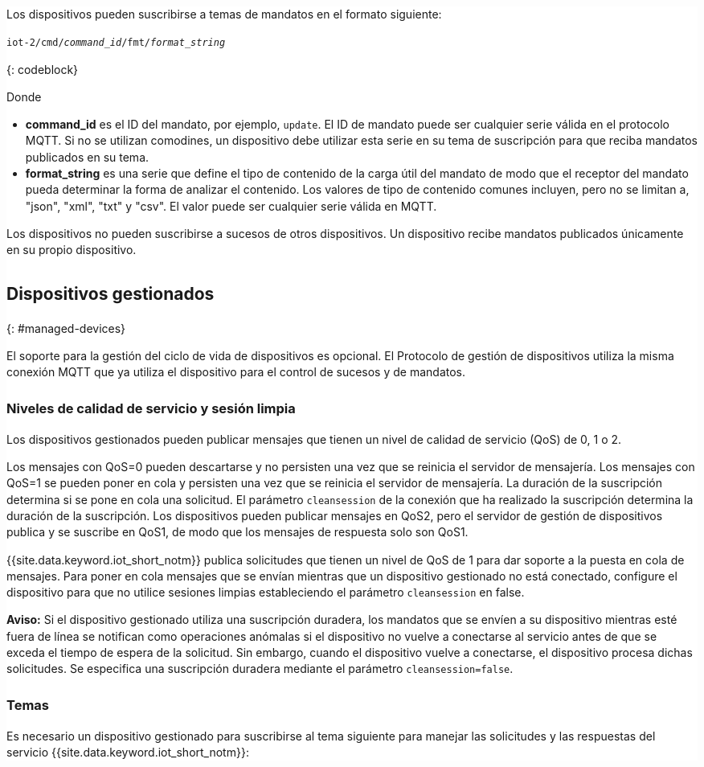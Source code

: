 Los dispositivos pueden suscribirse a temas de mandatos en el formato siguiente:

<pre class="pre"><code class="hljs">iot-2/cmd/<var class="keyword varname">command_id</var>/fmt/<var class="keyword varname">format_string</var></code></pre>
{: codeblock}

Donde
 - **command_id** es el ID del mandato, por ejemplo, ``update``. El ID de mandato puede ser cualquier serie válida en el protocolo MQTT.  Si no se utilizan comodines, un dispositivo debe utilizar esta serie en su tema de suscripción para que reciba mandatos publicados en su tema.
 - **format_string** es una serie que define el tipo de contenido de la carga útil del mandato de modo que el receptor del mandato pueda determinar la forma de analizar el contenido. Los valores de tipo de contenido comunes incluyen, pero no se limitan a, "json", "xml", "txt" y "csv". El valor puede ser cualquier serie válida en MQTT.

Los dispositivos no pueden suscribirse a sucesos de otros dispositivos. Un dispositivo recibe mandatos publicados únicamente en su propio dispositivo.

## Dispositivos gestionados
{: #managed-devices}

El soporte para la gestión del ciclo de vida de dispositivos es opcional. El Protocolo de gestión de dispositivos utiliza la misma conexión MQTT que ya utiliza el dispositivo para el control de sucesos y de mandatos.

### Niveles de calidad de servicio y sesión limpia

Los dispositivos gestionados pueden publicar mensajes que tienen un nivel de calidad de servicio (QoS) de 0, 1 o 2.

Los mensajes con QoS=0 pueden descartarse y no persisten una vez que se reinicia el servidor de mensajería. Los mensajes con QoS=1 se pueden poner en cola y persisten una vez que se reinicia el servidor de mensajería. La duración de la suscripción determina si se pone en cola una solicitud. El parámetro ``cleansession`` de la conexión que ha realizado la suscripción determina la duración de la suscripción. Los dispositivos pueden publicar mensajes en QoS2, pero el servidor de gestión de dispositivos publica y se suscribe en QoS1, de modo que los mensajes de respuesta solo son QoS1.

{{site.data.keyword.iot_short_notm}} publica solicitudes que tienen un nivel de QoS de 1 para dar soporte a la puesta en cola de mensajes. Para poner en cola mensajes que se envían mientras que un dispositivo gestionado no está conectado, configure el dispositivo para que no utilice sesiones limpias estableciendo el parámetro ``cleansession`` en false.

**Aviso:**
  Si el dispositivo gestionado utiliza una suscripción duradera, los mandatos que se envíen a su dispositivo mientras esté fuera de línea se notifican como operaciones anómalas si el dispositivo no vuelve a conectarse al servicio antes de que se exceda el tiempo de espera de la solicitud. Sin embargo, cuando el dispositivo vuelve a conectarse, el dispositivo procesa dichas solicitudes. Se especifica una suscripción duradera mediante el parámetro ``cleansession=false``.

### Temas

Es necesario un dispositivo gestionado para suscribirse al tema siguiente para manejar las solicitudes y las respuestas del servicio {{site.data.keyword.iot_short_notm}}:
